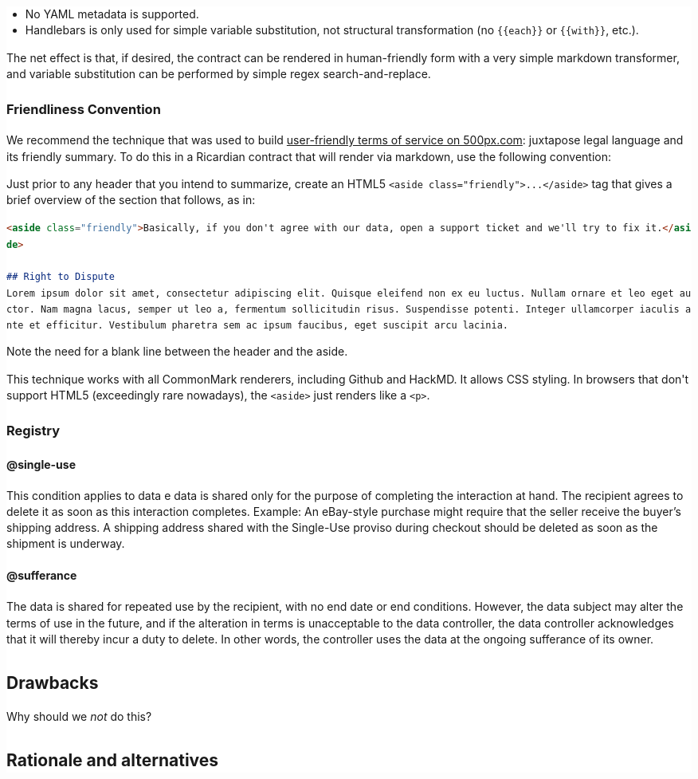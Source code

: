 * No YAML metadata is supported.
* Handlebars is only used for simple variable substitution, not structural transformation (no `{{each}}` or `{{with}}`, etc.).
  
The net effect is that, if desired, the contract can be rendered in human-friendly form with a very simple markdown transformer, and variable substitution can be performed by simple regex search-and-replace.

### Friendliness Convention

We recommend the technique that was used to build [user-friendly terms of service on 500px.com](https://500px.com/terms): juxtapose legal language and its friendly summary. To do this in a Ricardian contract that will render via markdown, use the following convention:

Just prior to any header that you intend to summarize, create an HTML5 `<aside class="friendly">...</aside>` tag that gives a brief overview of the section that follows, as in:

```markdown
<aside class="friendly">Basically, if you don't agree with our data, open a support ticket and we'll try to fix it.</aside>

## Right to Dispute
Lorem ipsum dolor sit amet, consectetur adipiscing elit. Quisque eleifend non ex eu luctus. Nullam ornare et leo eget auctor. Nam magna lacus, semper ut leo a, fermentum sollicitudin risus. Suspendisse potenti. Integer ullamcorper iaculis ante et efficitur. Vestibulum pharetra sem ac ipsum faucibus, eget suscipit arcu lacinia.
```

Note the need for a blank line between the header and the aside.

This technique works with all CommonMark renderers, including Github and HackMD. It allows CSS styling. In browsers that don't support HTML5 (exceedingly rare nowadays), the `<aside>` just renders like a `<p>`.

### Registry

#### @single-use
This condition applies to data e data is shared only for the purpose of completing the interaction at hand. The recipient agrees to delete it as soon as this interaction completes. Example: An eBay-style purchase might require that the seller receive the buyer’s shipping address. A shipping address shared with the Single-Use proviso during checkout should be deleted as soon as the shipment is underway. 

#### @sufferance
The data is shared for repeated use by the recipient, with no end date or end conditions. However, the data subject may alter the terms of use in the future, and if the alteration in terms is unacceptable to the data controller, the data controller acknowledges that it will thereby incur a duty to delete. In other words, the controller uses the data at the ongoing sufferance of its owner.

## Drawbacks

Why should we *not* do this?

## Rationale and alternatives
